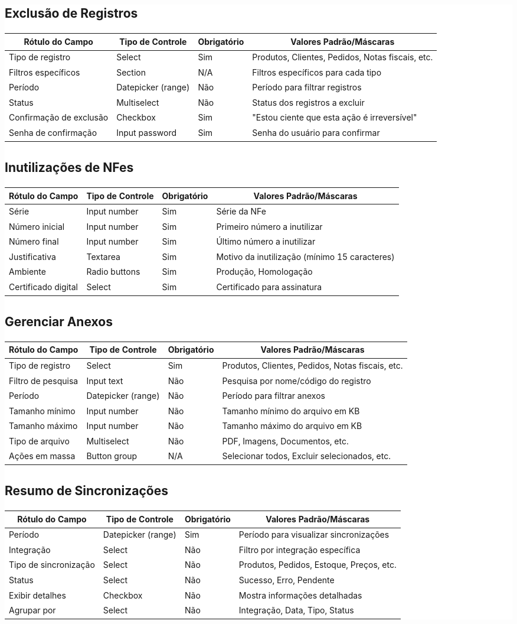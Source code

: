## Exclusão de Registros

| Rótulo do Campo | Tipo de Controle | Obrigatório | Valores Padrão/Máscaras |
|-----------------|------------------|-------------|-------------------------|
| Tipo de registro | Select | Sim | Produtos, Clientes, Pedidos, Notas fiscais, etc. |
| Filtros específicos | Section | N/A | Filtros específicos para cada tipo |
| Período | Datepicker (range) | Não | Período para filtrar registros |
| Status | Multiselect | Não | Status dos registros a excluir |
| Confirmação de exclusão | Checkbox | Sim | "Estou ciente que esta ação é irreversível" |
| Senha de confirmação | Input password | Sim | Senha do usuário para confirmar |

## Inutilizações de NFes

| Rótulo do Campo | Tipo de Controle | Obrigatório | Valores Padrão/Máscaras |
|-----------------|------------------|-------------|-------------------------|
| Série | Input number | Sim | Série da NFe |
| Número inicial | Input number | Sim | Primeiro número a inutilizar |
| Número final | Input number | Sim | Último número a inutilizar |
| Justificativa | Textarea | Sim | Motivo da inutilização (mínimo 15 caracteres) |
| Ambiente | Radio buttons | Sim | Produção, Homologação |
| Certificado digital | Select | Sim | Certificado para assinatura |

## Gerenciar Anexos

| Rótulo do Campo | Tipo de Controle | Obrigatório | Valores Padrão/Máscaras |
|-----------------|------------------|-------------|-------------------------|
| Tipo de registro | Select | Sim | Produtos, Clientes, Pedidos, Notas fiscais, etc. |
| Filtro de pesquisa | Input text | Não | Pesquisa por nome/código do registro |
| Período | Datepicker (range) | Não | Período para filtrar anexos |
| Tamanho mínimo | Input number | Não | Tamanho mínimo do arquivo em KB |
| Tamanho máximo | Input number | Não | Tamanho máximo do arquivo em KB |
| Tipo de arquivo | Multiselect | Não | PDF, Imagens, Documentos, etc. |
| Ações em massa | Button group | N/A | Selecionar todos, Excluir selecionados, etc. |

## Resumo de Sincronizações

| Rótulo do Campo | Tipo de Controle | Obrigatório | Valores Padrão/Máscaras |
|-----------------|------------------|-------------|-------------------------|
| Período | Datepicker (range) | Sim | Período para visualizar sincronizações |
| Integração | Select | Não | Filtro por integração específica |
| Tipo de sincronização | Select | Não | Produtos, Pedidos, Estoque, Preços, etc. |
| Status | Select | Não | Sucesso, Erro, Pendente |
| Exibir detalhes | Checkbox | Não | Mostra informações detalhadas |
| Agrupar por | Select | Não | Integração, Data, Tipo, Status |
